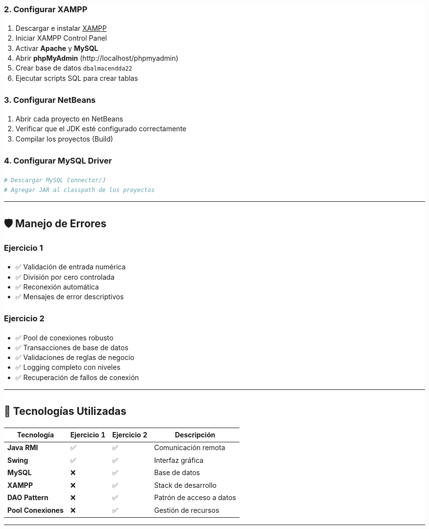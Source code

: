 ### 2. Configurar XAMPP
1. Descargar e instalar [XAMPP](https://www.apachefriends.org/)
2. Iniciar XAMPP Control Panel
3. Activar **Apache** y **MySQL**
4. Abrir **phpMyAdmin** (http://localhost/phpmyadmin)
5. Crear base de datos `dbalmacendda22`
6. Ejecutar scripts SQL para crear tablas

### 3. Configurar NetBeans
1. Abrir cada proyecto en NetBeans
2. Verificar que el JDK esté configurado correctamente
3. Compilar los proyectos (Build)

### 4. Configurar MySQL Driver
```bash
# Descargar MySQL Connector/J
# Agregar JAR al classpath de los proyectos
```

---

## 🛡️ Manejo de Errores

### Ejercicio 1
- ✅ Validación de entrada numérica
- ✅ División por cero controlada
- ✅ Reconexión automática
- ✅ Mensajes de error descriptivos

### Ejercicio 2
- ✅ Pool de conexiones robusto
- ✅ Transacciones de base de datos
- ✅ Validaciones de reglas de negocio
- ✅ Logging completo con niveles
- ✅ Recuperación de fallos de conexión

---

## 🎨 Tecnologías Utilizadas

| Tecnología | Ejercicio 1 | Ejercicio 2 | Descripción |
|------------|-------------|-------------|-------------|
| **Java RMI** | ✅ | ✅ | Comunicación remota |
| **Swing** | ✅ | ✅ | Interfaz gráfica |
| **MySQL** | ❌ | ✅ | Base de datos |
| **XAMPP** | ❌ | ✅ | Stack de desarrollo |
| **DAO Pattern** | ❌ | ✅ | Patrón de acceso a datos |
| **Pool Conexiones** | ❌ | ✅ | Gestión de recursos |

---
